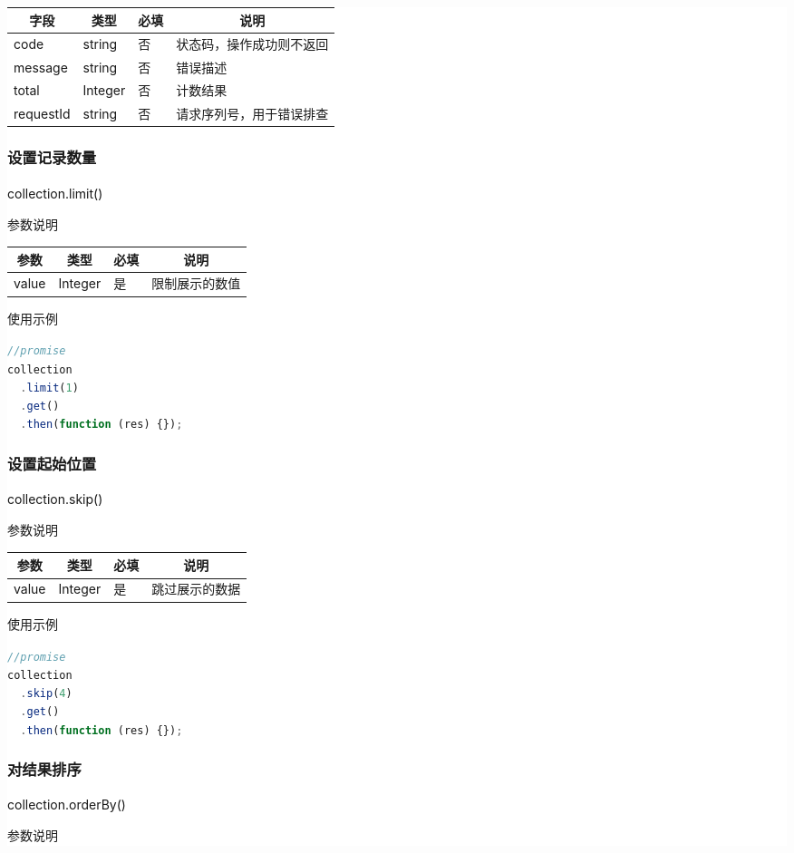 | 字段      | 类型    | 必填 | 说明                     |
| --------- | ------- | ---- | ------------------------ |
| code      | string  | 否   | 状态码，操作成功则不返回 |
| message   | string  | 否   | 错误描述                 |
| total     | Integer | 否   | 计数结果                 |
| requestId | string  | 否   | 请求序列号，用于错误排查 |

### 设置记录数量

collection.limit()

参数说明

| 参数  | 类型    | 必填 | 说明           |
| ----- | ------- | ---- | -------------- |
| value | Integer | 是   | 限制展示的数值 |

使用示例

```js
//promise
collection
  .limit(1)
  .get()
  .then(function (res) {});
```

### 设置起始位置

collection.skip()

参数说明

| 参数  | 类型    | 必填 | 说明           |
| ----- | ------- | ---- | -------------- |
| value | Integer | 是   | 跳过展示的数据 |

使用示例

```js
//promise
collection
  .skip(4)
  .get()
  .then(function (res) {});
```

### 对结果排序

collection.orderBy()

参数说明
